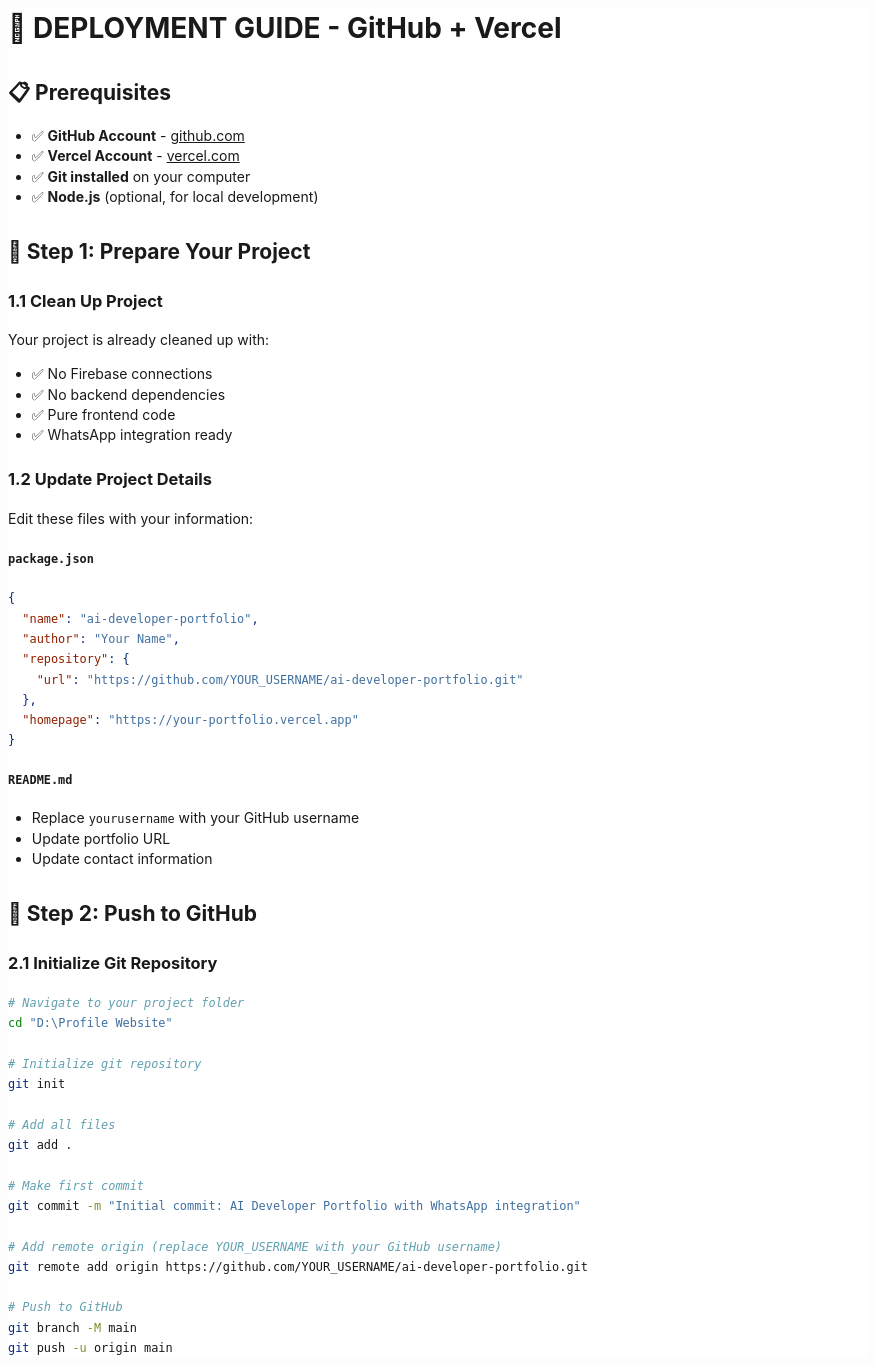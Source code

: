 # 🚀 **DEPLOYMENT GUIDE - GitHub + Vercel**

## 📋 **Prerequisites**

- ✅ **GitHub Account** - [github.com](https://github.com)
- ✅ **Vercel Account** - [vercel.com](https://vercel.com)
- ✅ **Git installed** on your computer
- ✅ **Node.js** (optional, for local development)

## 🎯 **Step 1: Prepare Your Project**

### **1.1 Clean Up Project**
Your project is already cleaned up with:
- ✅ No Firebase connections
- ✅ No backend dependencies
- ✅ Pure frontend code
- ✅ WhatsApp integration ready

### **1.2 Update Project Details**
Edit these files with your information:

#### **`package.json`**
```json
{
  "name": "ai-developer-portfolio",
  "author": "Your Name",
  "repository": {
    "url": "https://github.com/YOUR_USERNAME/ai-developer-portfolio.git"
  },
  "homepage": "https://your-portfolio.vercel.app"
}
```

#### **`README.md`**
- Replace `yourusername` with your GitHub username
- Update portfolio URL
- Update contact information

## 🚀 **Step 2: Push to GitHub**

### **2.1 Initialize Git Repository**
```bash
# Navigate to your project folder
cd "D:\Profile Website"

# Initialize git repository
git init

# Add all files
git add .

# Make first commit
git commit -m "Initial commit: AI Developer Portfolio with WhatsApp integration"

# Add remote origin (replace YOUR_USERNAME with your GitHub username)
git remote add origin https://github.com/YOUR_USERNAME/ai-developer-portfolio.git

# Push to GitHub
git branch -M main
git push -u origin main
```
